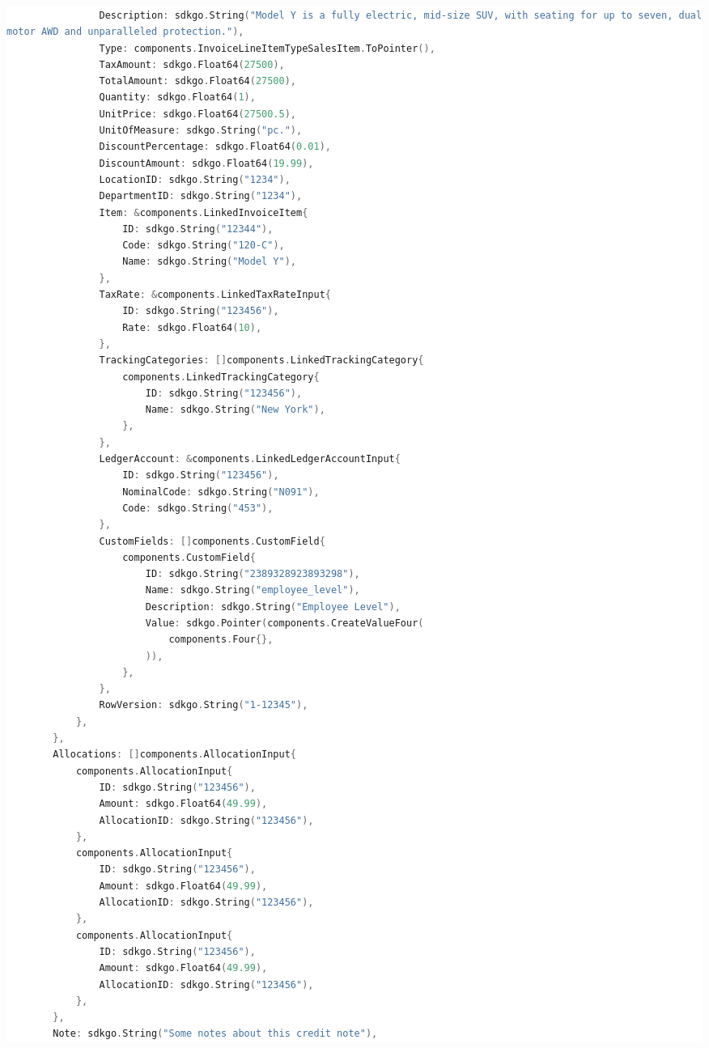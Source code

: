 ```go
                Description: sdkgo.String("Model Y is a fully electric, mid-size SUV, with seating for up to seven, dual motor AWD and unparalleled protection."),
                Type: components.InvoiceLineItemTypeSalesItem.ToPointer(),
                TaxAmount: sdkgo.Float64(27500),
                TotalAmount: sdkgo.Float64(27500),
                Quantity: sdkgo.Float64(1),
                UnitPrice: sdkgo.Float64(27500.5),
                UnitOfMeasure: sdkgo.String("pc."),
                DiscountPercentage: sdkgo.Float64(0.01),
                DiscountAmount: sdkgo.Float64(19.99),
                LocationID: sdkgo.String("1234"),
                DepartmentID: sdkgo.String("1234"),
                Item: &components.LinkedInvoiceItem{
                    ID: sdkgo.String("12344"),
                    Code: sdkgo.String("120-C"),
                    Name: sdkgo.String("Model Y"),
                },
                TaxRate: &components.LinkedTaxRateInput{
                    ID: sdkgo.String("123456"),
                    Rate: sdkgo.Float64(10),
                },
                TrackingCategories: []components.LinkedTrackingCategory{
                    components.LinkedTrackingCategory{
                        ID: sdkgo.String("123456"),
                        Name: sdkgo.String("New York"),
                    },
                },
                LedgerAccount: &components.LinkedLedgerAccountInput{
                    ID: sdkgo.String("123456"),
                    NominalCode: sdkgo.String("N091"),
                    Code: sdkgo.String("453"),
                },
                CustomFields: []components.CustomField{
                    components.CustomField{
                        ID: sdkgo.String("2389328923893298"),
                        Name: sdkgo.String("employee_level"),
                        Description: sdkgo.String("Employee Level"),
                        Value: sdkgo.Pointer(components.CreateValueFour(
                            components.Four{},
                        )),
                    },
                },
                RowVersion: sdkgo.String("1-12345"),
            },
        },
        Allocations: []components.AllocationInput{
            components.AllocationInput{
                ID: sdkgo.String("123456"),
                Amount: sdkgo.Float64(49.99),
                AllocationID: sdkgo.String("123456"),
            },
            components.AllocationInput{
                ID: sdkgo.String("123456"),
                Amount: sdkgo.Float64(49.99),
                AllocationID: sdkgo.String("123456"),
            },
            components.AllocationInput{
                ID: sdkgo.String("123456"),
                Amount: sdkgo.Float64(49.99),
                AllocationID: sdkgo.String("123456"),
            },
        },
        Note: sdkgo.String("Some notes about this credit note"),
```